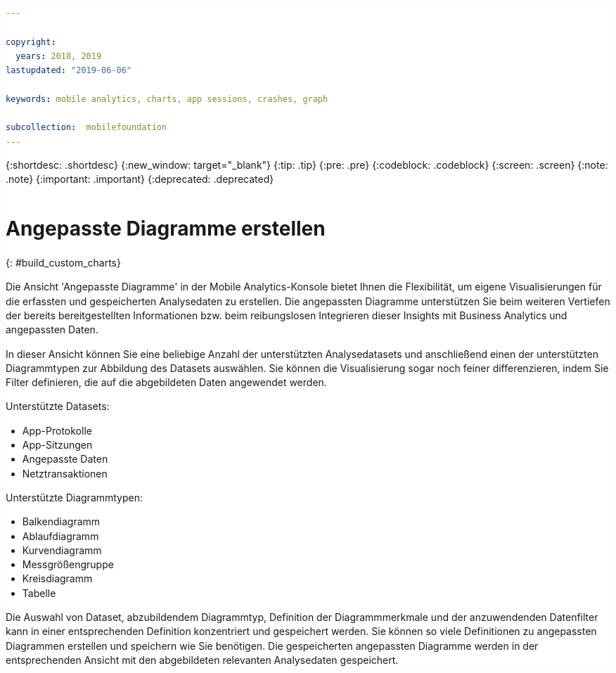 ```yaml
---

copyright:
  years: 2018, 2019
lastupdated: "2019-06-06"

keywords: mobile analytics, charts, app sessions, crashes, graph

subcollection:  mobilefoundation
---
```


{:shortdesc: .shortdesc}
{:new_window: target="_blank"}
{:tip: .tip}
{:pre: .pre}
{:codeblock: .codeblock}
{:screen: .screen}
{:note: .note}
{:important: .important}
{:deprecated: .deprecated}

# Angepasste Diagramme erstellen
{: #build_custom_charts}

Die Ansicht 'Angepasste Diagramme' in der Mobile Analytics-Konsole bietet Ihnen die Flexibilität, um eigene Visualisierungen für die erfassten und gespeicherten Analysedaten zu erstellen.  Die angepassten Diagramme unterstützen Sie beim weiteren Vertiefen der bereits bereitgestellten Informationen bzw. beim reibungslosen Integrieren dieser Insights mit Business Analytics und angepassten Daten.

In dieser Ansicht können Sie eine beliebige Anzahl der unterstützten Analysedatasets und anschließend einen der unterstützten Diagrammtypen zur Abbildung des Datasets auswählen.  Sie können die Visualisierung sogar noch feiner differenzieren, indem Sie Filter definieren, die auf die abgebildeten Daten angewendet werden.  

Unterstützte Datasets:
 * App-Protokolle
 * App-Sitzungen
 * Angepasste Daten
 * Netztransaktionen

Unterstützte Diagrammtypen:
 * Balkendiagramm
 * Ablaufdiagramm
 * Kurvendiagramm
 * Messgrößengruppe
 * Kreisdiagramm
 * Tabelle

Die Auswahl von Dataset, abzubildendem Diagrammtyp, Definition der Diagrammmerkmale und der anzuwendenden Datenfilter kann in einer entsprechenden Definition konzentriert und gespeichert werden.  Sie können so viele Definitionen zu angepassten Diagrammen erstellen und speichern wie Sie benötigen. Die gespeicherten angepassten Diagramme werden in der entsprechenden Ansicht mit den abgebildeten relevanten Analysedaten gespeichert.
